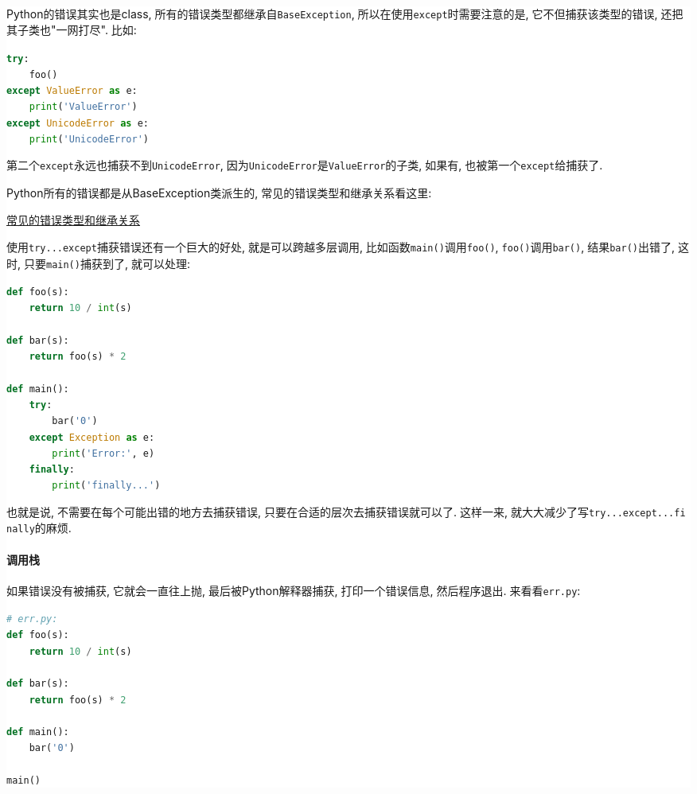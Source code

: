 Python的错误其实也是class, 所有的错误类型都继承自`BaseException`, 所以在使用`except`时需要注意的是, 它不但捕获该类型的错误, 还把其子类也"一网打尽". 比如:

```python
try:
    foo()
except ValueError as e:
    print('ValueError')
except UnicodeError as e:
    print('UnicodeError')
```

第二个`except`永远也捕获不到`UnicodeError`, 因为`UnicodeError`是`ValueError`的子类, 如果有, 也被第一个`except`给捕获了.

Python所有的错误都是从BaseException类派生的, 常见的错误类型和继承关系看这里:

[常见的错误类型和继承关系][]

[常见的错误类型和继承关系]: https://docs.python.org/3/library/exceptions.html#exception-hierarchy

使用`try...except`捕获错误还有一个巨大的好处, 就是可以跨越多层调用, 比如函数`main()`调用`foo()`, `foo()`调用`bar()`, 结果`bar()`出错了, 这时, 只要`main()`捕获到了, 就可以处理:

```python
def foo(s):
    return 10 / int(s)

def bar(s):
    return foo(s) * 2

def main():
    try:
        bar('0')
    except Exception as e:
        print('Error:', e)
    finally:
        print('finally...')
```

也就是说, 不需要在每个可能出错的地方去捕获错误, 只要在合适的层次去捕获错误就可以了. 这样一来, 就大大减少了写`try...except...finally`的麻烦.

#### 调用栈

如果错误没有被捕获, 它就会一直往上抛, 最后被Python解释器捕获, 打印一个错误信息, 然后程序退出. 来看看`err.py`:

```python
# err.py:
def foo(s):
    return 10 / int(s)

def bar(s):
    return foo(s) * 2

def main():
    bar('0')

main()
```


[Visual Studio Code]: https://code.visualstudio.com/
[PyCharm]: http://www.jetbrains.com/pycharm/
[Python的官方文档]: https://docs.python.org/3/library/functions.html#open
[dumps()方法的参数列表]: https://docs.python.org/3/library/json.html#json.dumps
[为什么猫不吃鱼的理解]: https://www.liaoxuefeng.com/wiki/1016959663602400/1017628290184064#0
